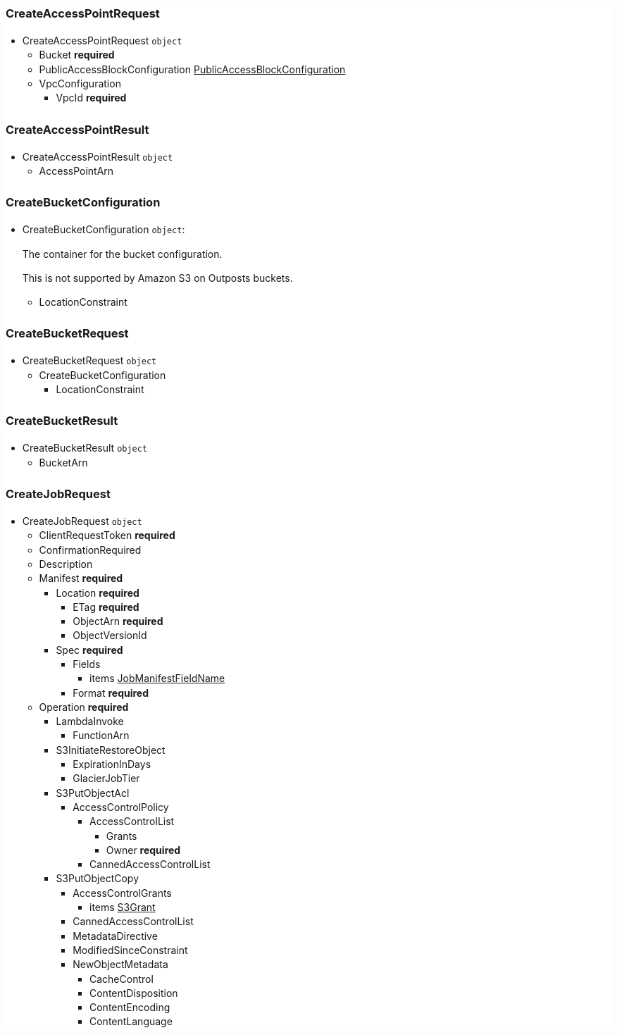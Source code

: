 ### CreateAccessPointRequest
* CreateAccessPointRequest `object`
  * Bucket **required**
  * PublicAccessBlockConfiguration [PublicAccessBlockConfiguration](#publicaccessblockconfiguration)
  * VpcConfiguration
    * VpcId **required**

### CreateAccessPointResult
* CreateAccessPointResult `object`
  * AccessPointArn

### CreateBucketConfiguration
* CreateBucketConfiguration `object`: <p>The container for the bucket configuration.</p> <note> <p>This is not supported by Amazon S3 on Outposts buckets.</p> </note>
  * LocationConstraint

### CreateBucketRequest
* CreateBucketRequest `object`
  * CreateBucketConfiguration
    * LocationConstraint

### CreateBucketResult
* CreateBucketResult `object`
  * BucketArn

### CreateJobRequest
* CreateJobRequest `object`
  * ClientRequestToken **required**
  * ConfirmationRequired
  * Description
  * Manifest **required**
    * Location **required**
      * ETag **required**
      * ObjectArn **required**
      * ObjectVersionId
    * Spec **required**
      * Fields
        * items [JobManifestFieldName](#jobmanifestfieldname)
      * Format **required**
  * Operation **required**
    * LambdaInvoke
      * FunctionArn
    * S3InitiateRestoreObject
      * ExpirationInDays
      * GlacierJobTier
    * S3PutObjectAcl
      * AccessControlPolicy
        * AccessControlList
          * Grants
          * Owner **required**
        * CannedAccessControlList
    * S3PutObjectCopy
      * AccessControlGrants
        * items [S3Grant](#s3grant)
      * CannedAccessControlList
      * MetadataDirective
      * ModifiedSinceConstraint
      * NewObjectMetadata
        * CacheControl
        * ContentDisposition
        * ContentEncoding
        * ContentLanguage